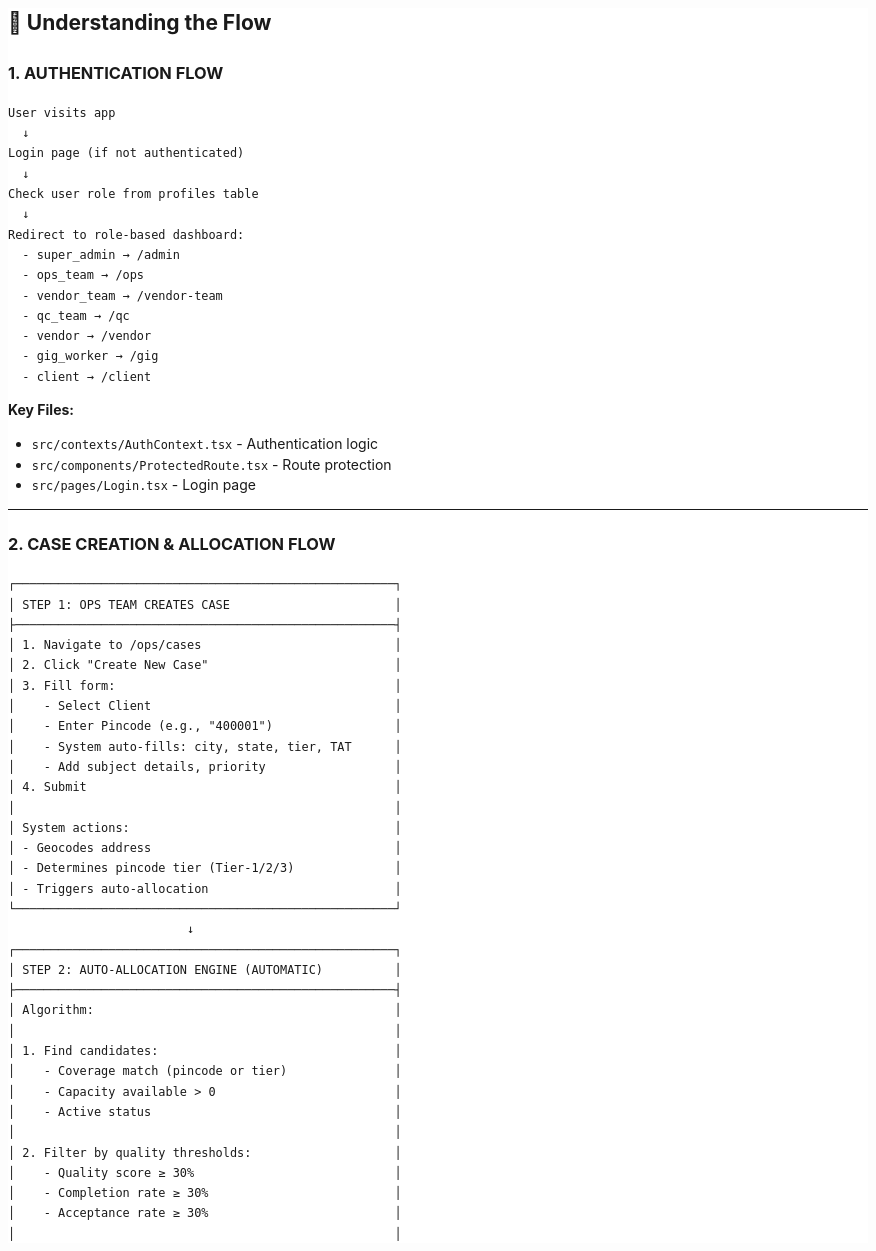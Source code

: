 
## 🔄 Understanding the Flow

### 1. AUTHENTICATION FLOW

```
User visits app
  ↓
Login page (if not authenticated)
  ↓
Check user role from profiles table
  ↓
Redirect to role-based dashboard:
  - super_admin → /admin
  - ops_team → /ops
  - vendor_team → /vendor-team
  - qc_team → /qc
  - vendor → /vendor
  - gig_worker → /gig
  - client → /client
```

**Key Files:**
- `src/contexts/AuthContext.tsx` - Authentication logic
- `src/components/ProtectedRoute.tsx` - Route protection
- `src/pages/Login.tsx` - Login page

---

### 2. CASE CREATION & ALLOCATION FLOW

```
┌─────────────────────────────────────────────────────┐
│ STEP 1: OPS TEAM CREATES CASE                       │
├─────────────────────────────────────────────────────┤
│ 1. Navigate to /ops/cases                           │
│ 2. Click "Create New Case"                          │
│ 3. Fill form:                                       │
│    - Select Client                                  │
│    - Enter Pincode (e.g., "400001")                 │
│    - System auto-fills: city, state, tier, TAT      │
│    - Add subject details, priority                  │
│ 4. Submit                                           │
│                                                     │
│ System actions:                                     │
│ - Geocodes address                                  │
│ - Determines pincode tier (Tier-1/2/3)              │
│ - Triggers auto-allocation                          │
└─────────────────────────────────────────────────────┘
                         ↓
┌─────────────────────────────────────────────────────┐
│ STEP 2: AUTO-ALLOCATION ENGINE (AUTOMATIC)          │
├─────────────────────────────────────────────────────┤
│ Algorithm:                                          │
│                                                     │
│ 1. Find candidates:                                 │
│    - Coverage match (pincode or tier)               │
│    - Capacity available > 0                         │
│    - Active status                                  │
│                                                     │
│ 2. Filter by quality thresholds:                    │
│    - Quality score ≥ 30%                            │
│    - Completion rate ≥ 30%                          │
│    - Acceptance rate ≥ 30%                          │
│                                                     │
```